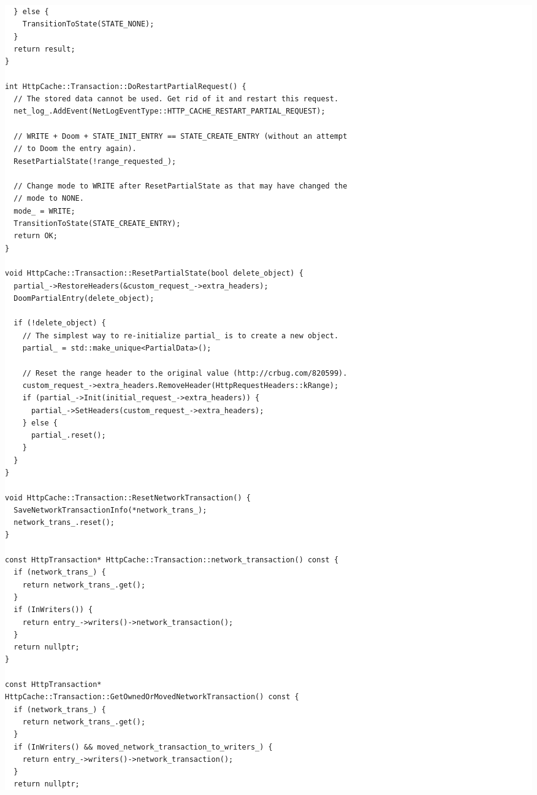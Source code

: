 ```
  } else {
    TransitionToState(STATE_NONE);
  }
  return result;
}

int HttpCache::Transaction::DoRestartPartialRequest() {
  // The stored data cannot be used. Get rid of it and restart this request.
  net_log_.AddEvent(NetLogEventType::HTTP_CACHE_RESTART_PARTIAL_REQUEST);

  // WRITE + Doom + STATE_INIT_ENTRY == STATE_CREATE_ENTRY (without an attempt
  // to Doom the entry again).
  ResetPartialState(!range_requested_);

  // Change mode to WRITE after ResetPartialState as that may have changed the
  // mode to NONE.
  mode_ = WRITE;
  TransitionToState(STATE_CREATE_ENTRY);
  return OK;
}

void HttpCache::Transaction::ResetPartialState(bool delete_object) {
  partial_->RestoreHeaders(&custom_request_->extra_headers);
  DoomPartialEntry(delete_object);

  if (!delete_object) {
    // The simplest way to re-initialize partial_ is to create a new object.
    partial_ = std::make_unique<PartialData>();

    // Reset the range header to the original value (http://crbug.com/820599).
    custom_request_->extra_headers.RemoveHeader(HttpRequestHeaders::kRange);
    if (partial_->Init(initial_request_->extra_headers)) {
      partial_->SetHeaders(custom_request_->extra_headers);
    } else {
      partial_.reset();
    }
  }
}

void HttpCache::Transaction::ResetNetworkTransaction() {
  SaveNetworkTransactionInfo(*network_trans_);
  network_trans_.reset();
}

const HttpTransaction* HttpCache::Transaction::network_transaction() const {
  if (network_trans_) {
    return network_trans_.get();
  }
  if (InWriters()) {
    return entry_->writers()->network_transaction();
  }
  return nullptr;
}

const HttpTransaction*
HttpCache::Transaction::GetOwnedOrMovedNetworkTransaction() const {
  if (network_trans_) {
    return network_trans_.get();
  }
  if (InWriters() && moved_network_transaction_to_writers_) {
    return entry_->writers()->network_transaction();
  }
  return nullptr;
```